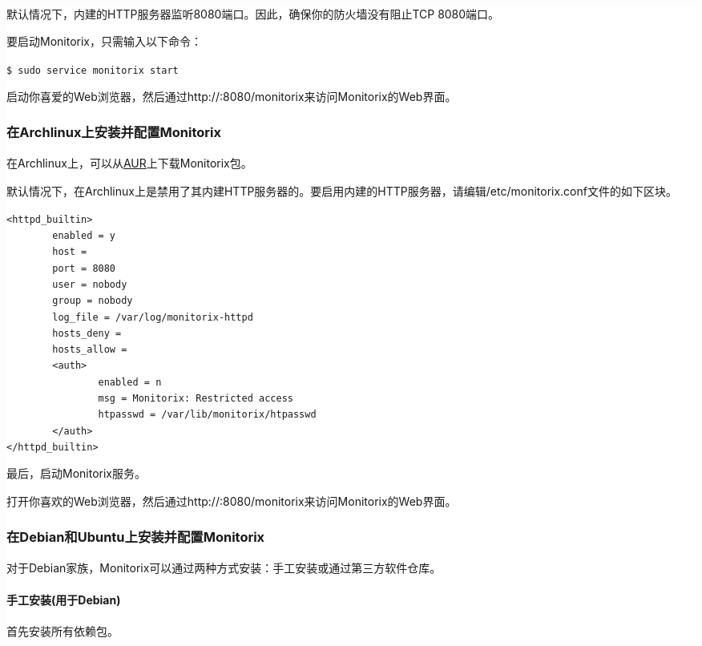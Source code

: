 默认情况下，内建的HTTP服务器监听8080端口。因此，确保你的防火墙没有阻止TCP 8080端口。


要启动Monitorix，只需输入以下命令：



```
$ sudo service monitorix start 

```

启动你喜爱的Web浏览器，然后通过http://:8080/monitorix来访问Monitorix的Web界面。


### 在Archlinux上安装并配置Monitorix


在Archlinux上，可以从[AUR](http://aur.archlinux.org/packages.php?ID=33911)上下载Monitorix包。


默认情况下，在Archlinux上是禁用了其内建HTTP服务器的。要启用内建的HTTP服务器，请编辑/etc/monitorix.conf文件的如下区块。



```
<httpd_builtin>
        enabled = y
        host =
        port = 8080
        user = nobody
        group = nobody
        log_file = /var/log/monitorix-httpd
        hosts_deny =
        hosts_allow =
        <auth>
                enabled = n
                msg = Monitorix: Restricted access
                htpasswd = /var/lib/monitorix/htpasswd
        </auth>
</httpd_builtin>

```

最后，启动Monitorix服务。


打开你喜欢的Web浏览器，然后通过http://:8080/monitorix来访问Monitorix的Web界面。


### 在Debian和Ubuntu上安装并配置Monitorix


对于Debian家族，Monitorix可以通过两种方式安装：手工安装或通过第三方软件仓库。


#### 手工安装(用于Debian)


首先安装所有依赖包。


